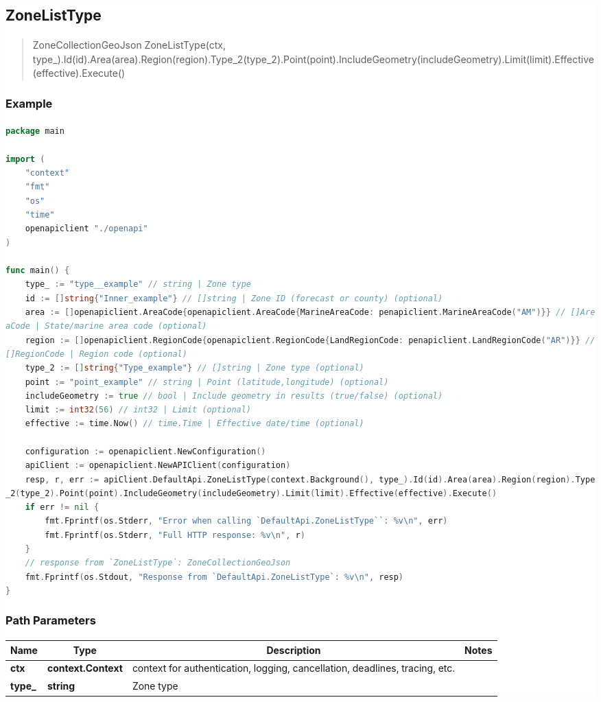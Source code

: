 
## ZoneListType

> ZoneCollectionGeoJson ZoneListType(ctx, type_).Id(id).Area(area).Region(region).Type_2(type_2).Point(point).IncludeGeometry(includeGeometry).Limit(limit).Effective(effective).Execute()





### Example

```go
package main

import (
    "context"
    "fmt"
    "os"
    "time"
    openapiclient "./openapi"
)

func main() {
    type_ := "type__example" // string | Zone type
    id := []string{"Inner_example"} // []string | Zone ID (forecast or county) (optional)
    area := []openapiclient.AreaCode{openapiclient.AreaCode{MarineAreaCode: penapiclient.MarineAreaCode("AM")}} // []AreaCode | State/marine area code (optional)
    region := []openapiclient.RegionCode{openapiclient.RegionCode{LandRegionCode: penapiclient.LandRegionCode("AR")}} // []RegionCode | Region code (optional)
    type_2 := []string{"Type_example"} // []string | Zone type (optional)
    point := "point_example" // string | Point (latitude,longitude) (optional)
    includeGeometry := true // bool | Include geometry in results (true/false) (optional)
    limit := int32(56) // int32 | Limit (optional)
    effective := time.Now() // time.Time | Effective date/time (optional)

    configuration := openapiclient.NewConfiguration()
    apiClient := openapiclient.NewAPIClient(configuration)
    resp, r, err := apiClient.DefaultApi.ZoneListType(context.Background(), type_).Id(id).Area(area).Region(region).Type_2(type_2).Point(point).IncludeGeometry(includeGeometry).Limit(limit).Effective(effective).Execute()
    if err != nil {
        fmt.Fprintf(os.Stderr, "Error when calling `DefaultApi.ZoneListType``: %v\n", err)
        fmt.Fprintf(os.Stderr, "Full HTTP response: %v\n", r)
    }
    // response from `ZoneListType`: ZoneCollectionGeoJson
    fmt.Fprintf(os.Stdout, "Response from `DefaultApi.ZoneListType`: %v\n", resp)
}
```

### Path Parameters


Name | Type | Description  | Notes
------------- | ------------- | ------------- | -------------
**ctx** | **context.Context** | context for authentication, logging, cancellation, deadlines, tracing, etc.
**type_** | **string** | Zone type | 
